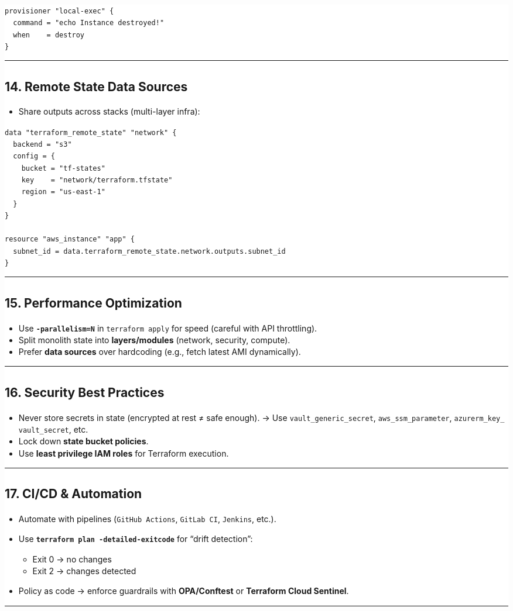 ```hcl
provisioner "local-exec" {
  command = "echo Instance destroyed!"
  when    = destroy
}
```

---

## 14. **Remote State Data Sources**

* Share outputs across stacks (multi-layer infra):

```hcl
data "terraform_remote_state" "network" {
  backend = "s3"
  config = {
    bucket = "tf-states"
    key    = "network/terraform.tfstate"
    region = "us-east-1"
  }
}

resource "aws_instance" "app" {
  subnet_id = data.terraform_remote_state.network.outputs.subnet_id
}
```

---

## 15. **Performance Optimization**

* Use **`-parallelism=N`** in `terraform apply` for speed (careful with API throttling).
* Split monolith state into **layers/modules** (network, security, compute).
* Prefer **data sources** over hardcoding (e.g., fetch latest AMI dynamically).

---

## 16. **Security Best Practices**

* Never store secrets in state (encrypted at rest ≠ safe enough).
  → Use `vault_generic_secret`, `aws_ssm_parameter`, `azurerm_key_vault_secret`, etc.
* Lock down **state bucket policies**.
* Use **least privilege IAM roles** for Terraform execution.

---

## 17. **CI/CD & Automation**

* Automate with pipelines (`GitHub Actions`, `GitLab CI`, `Jenkins`, etc.).
* Use **`terraform plan -detailed-exitcode`** for “drift detection”:

  * Exit 0 → no changes
  * Exit 2 → changes detected
* Policy as code → enforce guardrails with **OPA/Conftest** or **Terraform Cloud Sentinel**.

---